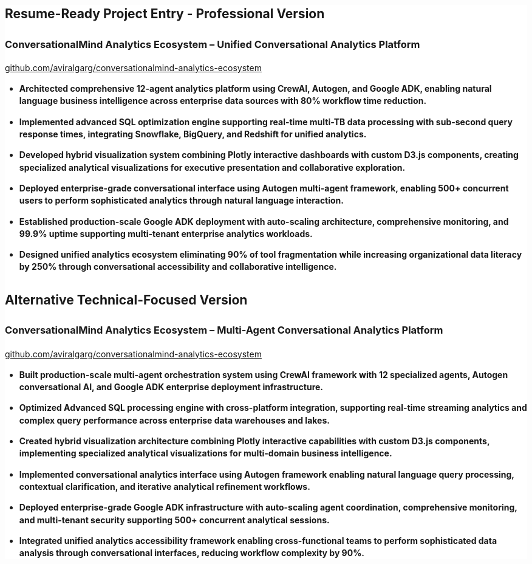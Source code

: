 ## Resume-Ready Project Entry - Professional Version

### ConversationalMind Analytics Ecosystem – Unified Conversational Analytics Platform
[github.com/aviralgarg/conversationalmind-analytics-ecosystem](https://github.com/aviralgarg/conversationalmind-analytics-ecosystem)

*   **Architected comprehensive 12-agent analytics platform using CrewAI, Autogen, and Google ADK, enabling natural language business intelligence across enterprise data sources with 80% workflow time reduction.**

*   **Implemented advanced SQL optimization engine supporting real-time multi-TB data processing with sub-second query response times, integrating Snowflake, BigQuery, and Redshift for unified analytics.**

*   **Developed hybrid visualization system combining Plotly interactive dashboards with custom D3.js components, creating specialized analytical visualizations for executive presentation and collaborative exploration.**

*   **Deployed enterprise-grade conversational interface using Autogen multi-agent framework, enabling 500+ concurrent users to perform sophisticated analytics through natural language interaction.**

*   **Established production-scale Google ADK deployment with auto-scaling architecture, comprehensive monitoring, and 99.9% uptime supporting multi-tenant enterprise analytics workloads.**

*   **Designed unified analytics ecosystem eliminating 90% of tool fragmentation while increasing organizational data literacy by 250% through conversational accessibility and collaborative intelligence.**

## Alternative Technical-Focused Version

### ConversationalMind Analytics Ecosystem – Multi-Agent Conversational Analytics Platform
[github.com/aviralgarg/conversationalmind-analytics-ecosystem](https://github.com/aviralgarg/conversationalmind-analytics-ecosystem)

*   **Built production-scale multi-agent orchestration system using CrewAI framework with 12 specialized agents, Autogen conversational AI, and Google ADK enterprise deployment infrastructure.**

*   **Optimized Advanced SQL processing engine with cross-platform integration, supporting real-time streaming analytics and complex query performance across enterprise data warehouses and lakes.**

*   **Created hybrid visualization architecture combining Plotly interactive capabilities with custom D3.js components, implementing specialized analytical visualizations for multi-domain business intelligence.**

*   **Implemented conversational analytics interface using Autogen framework enabling natural language query processing, contextual clarification, and iterative analytical refinement workflows.**

*   **Deployed enterprise-grade Google ADK infrastructure with auto-scaling agent coordination, comprehensive monitoring, and multi-tenant security supporting 500+ concurrent analytical sessions.**

*   **Integrated unified analytics accessibility framework enabling cross-functional teams to perform sophisticated data analysis through conversational interfaces, reducing workflow complexity by 90%.**
